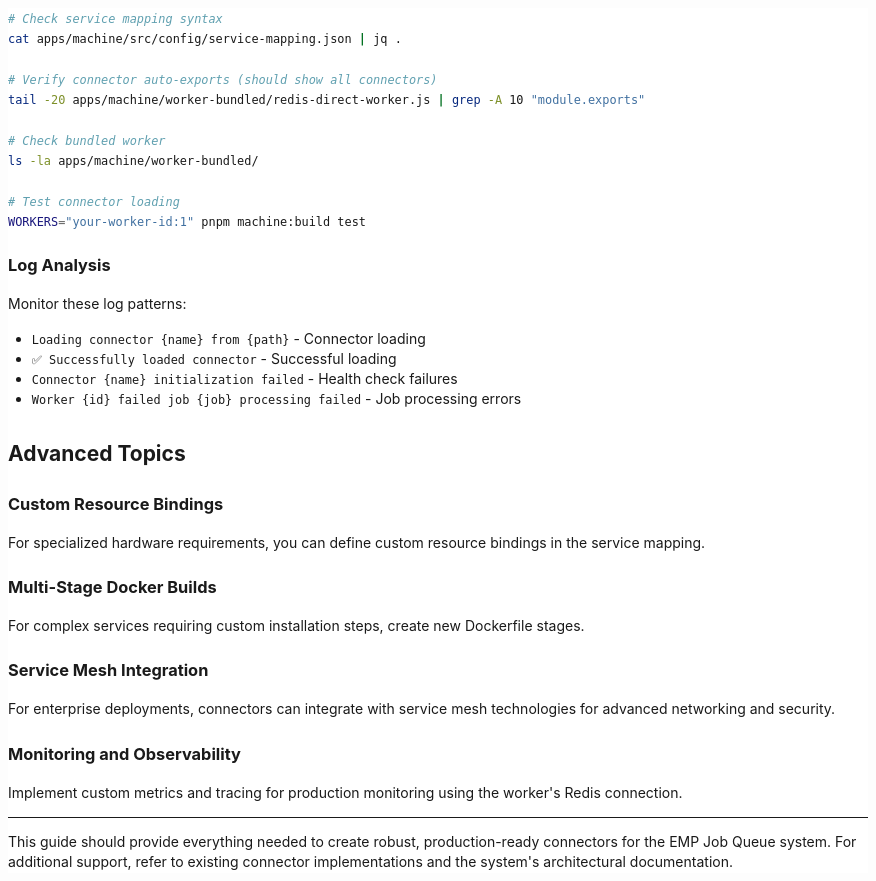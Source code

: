 ```bash
# Check service mapping syntax
cat apps/machine/src/config/service-mapping.json | jq .

# Verify connector auto-exports (should show all connectors)
tail -20 apps/machine/worker-bundled/redis-direct-worker.js | grep -A 10 "module.exports"

# Check bundled worker
ls -la apps/machine/worker-bundled/

# Test connector loading
WORKERS="your-worker-id:1" pnpm machine:build test
```

### Log Analysis

Monitor these log patterns:
- `Loading connector {name} from {path}` - Connector loading
- `✅ Successfully loaded connector` - Successful loading  
- `Connector {name} initialization failed` - Health check failures
- `Worker {id} failed job {job} processing failed` - Job processing errors

## Advanced Topics

### Custom Resource Bindings

For specialized hardware requirements, you can define custom resource bindings in the service mapping.

### Multi-Stage Docker Builds

For complex services requiring custom installation steps, create new Dockerfile stages.

### Service Mesh Integration

For enterprise deployments, connectors can integrate with service mesh technologies for advanced networking and security.

### Monitoring and Observability

Implement custom metrics and tracing for production monitoring using the worker's Redis connection.

---

This guide should provide everything needed to create robust, production-ready connectors for the EMP Job Queue system. For additional support, refer to existing connector implementations and the system's architectural documentation.